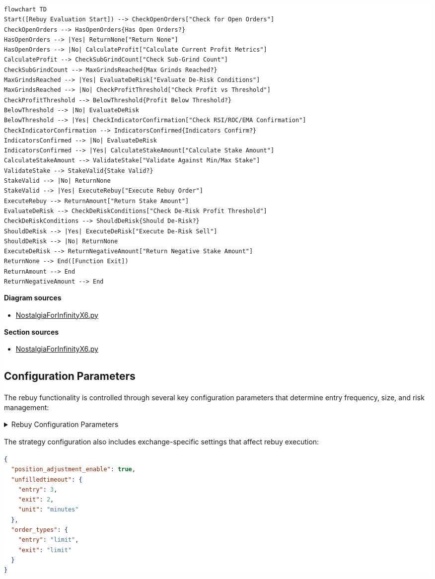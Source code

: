 ```mermaid
flowchart TD
Start([Rebuy Evaluation Start]) --> CheckOpenOrders["Check for Open Orders"]
CheckOpenOrders --> HasOpenOrders{Has Open Orders?}
HasOpenOrders --> |Yes| ReturnNone["Return None"]
HasOpenOrders --> |No| CalculateProfit["Calculate Current Profit Metrics"]
CalculateProfit --> CheckSubGrindCount["Check Sub-Grind Count"]
CheckSubGrindCount --> MaxGrindsReached{Max Grinds Reached?}
MaxGrindsReached --> |Yes| EvaluateDeRisk["Evaluate De-Risk Conditions"]
MaxGrindsReached --> |No| CheckProfitThreshold["Check Profit vs Threshold"]
CheckProfitThreshold --> BelowThreshold{Profit Below Threshold?}
BelowThreshold --> |No| EvaluateDeRisk
BelowThreshold --> |Yes| CheckIndicatorConfirmation["Check RSI/ROC/EMA Confirmation"]
CheckIndicatorConfirmation --> IndicatorsConfirmed{Indicators Confirm?}
IndicatorsConfirmed --> |No| EvaluateDeRisk
IndicatorsConfirmed --> |Yes| CalculateStakeAmount["Calculate Stake Amount"]
CalculateStakeAmount --> ValidateStake["Validate Against Min/Max Stake"]
ValidateStake --> StakeValid{Stake Valid?}
StakeValid --> |No| ReturnNone
StakeValid --> |Yes| ExecuteRebuy["Execute Rebuy Order"]
ExecuteRebuy --> ReturnAmount["Return Stake Amount"]
EvaluateDeRisk --> CheckDeRiskConditions["Check De-Risk Profit Threshold"]
CheckDeRiskConditions --> ShouldDeRisk{Should De-Risk?}
ShouldDeRisk --> |Yes| ExecuteDeRisk["Execute De-Risk Sell"]
ShouldDeRisk --> |No| ReturnNone
ExecuteDeRisk --> ReturnNegativeAmount["Return Negative Stake Amount"]
ReturnNone --> End([Function Exit])
ReturnAmount --> End
ReturnNegativeAmount --> End
```

**Diagram sources**
- [NostalgiaForInfinityX6.py](file://NostalgiaForInfinityX6.py#L40764-L40947)

**Section sources**
- [NostalgiaForInfinityX6.py](file://NostalgiaForInfinityX6.py#L40764-L40947)

## Configuration Parameters
The rebuy functionality is controlled through several key configuration parameters that determine entry frequency, size, and risk management:

<details><summary>Rebuy Configuration Parameters</summary></details>

The strategy configuration also includes exchange-specific settings that affect rebuy execution:

```json
{
  "position_adjustment_enable": true,
  "unfilledtimeout": {
    "entry": 3,
    "exit": 2,
    "unit": "minutes"
  },
  "order_types": {
    "entry": "limit",
    "exit": "limit"
  }
}
```
